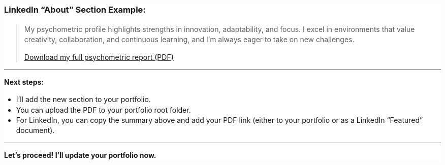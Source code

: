 ### **LinkedIn “About” Section Example:**

> My psychometric profile highlights strengths in innovation, adaptability, and focus. I excel in environments that value creativity, collaboration, and continuous learning, and I’m always eager to take on new challenges.  
>  
> [Download my full psychometric report (PDF)](link-to-your-pdf-or-portfolio)

---

**Next steps:**
- I’ll add the new section to your portfolio.
- You can upload the PDF to your portfolio root folder.
- For LinkedIn, you can copy the summary above and add your PDF link (either to your portfolio or as a LinkedIn “Featured” document).

---

**Let’s proceed! I’ll update your portfolio now.** 
